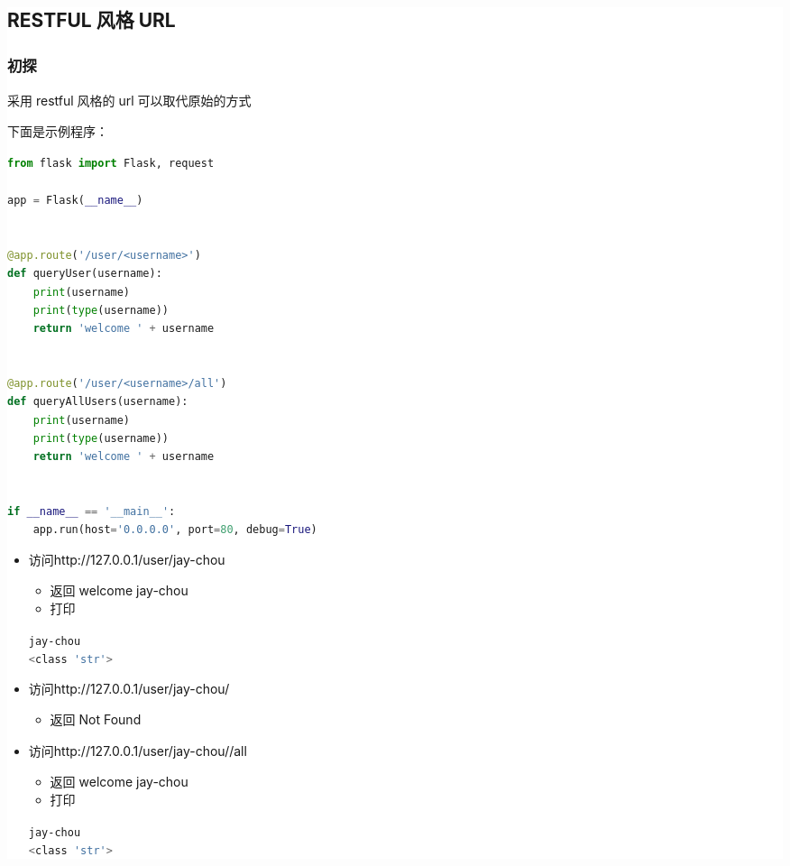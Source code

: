 ## RESTFUL 风格 URL

### 初探

采用 restful 风格的 url 可以取代原始的方式

下面是示例程序：

```python
from flask import Flask, request

app = Flask(__name__)


@app.route('/user/<username>')
def queryUser(username):
    print(username)
    print(type(username))
    return 'welcome ' + username


@app.route('/user/<username>/all')
def queryAllUsers(username):
    print(username)
    print(type(username))
    return 'welcome ' + username


if __name__ == '__main__':
    app.run(host='0.0.0.0', port=80, debug=True)

```

- 访问http://127.0.0.1/user/jay-chou

  - 返回 welcome jay-chou
  - 打印

  ```bash
  jay-chou
  <class 'str'>
  ```

- 访问http://127.0.0.1/user/jay-chou/

  - 返回 Not Found

- 访问http://127.0.0.1/user/jay-chou//all

  - 返回 welcome jay-chou
  - 打印

  ```bash
  jay-chou
  <class 'str'>
  ```
